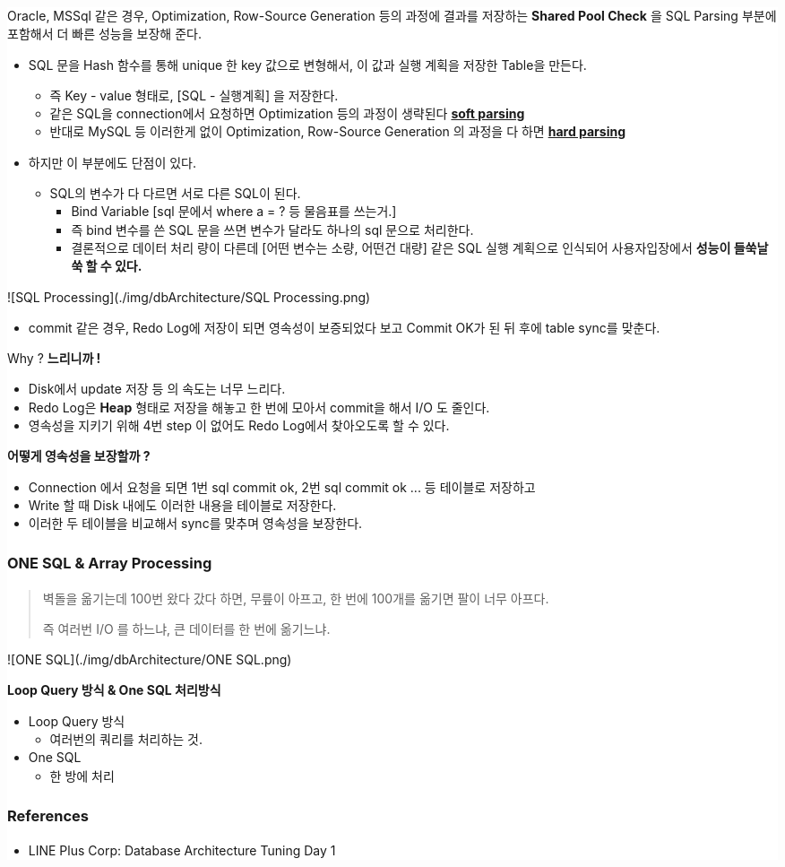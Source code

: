 

Oracle, MSSql 같은 경우, Optimization, Row-Source Generation 등의 과정에 결과를 저장하는 **Shared Pool Check** 을 SQL Parsing 부분에 포함해서 더 빠른 성능을 보장해 준다.

- SQL 문을 Hash 함수를 통해 unique 한 key 값으로 변형해서, 이 값과 실행 계획을 저장한 Table을 만든다.
  - 즉 Key - value 형태로, [SQL - 실행계획] 을 저장한다.
  - 같은 SQL을 connection에서 요청하면 Optimization 등의 과정이 생략된다 <u>**soft parsing**</u>
  - 반대로 MySQL 등 이러한게 없이 Optimization, Row-Source Generation 의 과정을 다 하면 **<u>hard parsing</u>**

- 하지만 이 부분에도 단점이 있다.
  - SQL의 변수가 다 다르면 서로 다른 SQL이 된다.
    - Bind Variable [sql 문에서 where a = ?  등 물음표를 쓰는거.]
    - 즉 bind 변수를 쓴 SQL 문을 쓰면 변수가 달라도 하나의 sql 문으로 처리한다.
    - 결론적으로 데이터 처리 량이 다른데 [어떤 변수는 소량, 어떤건 대량] 같은 SQL 실행 계획으로 인식되어 사용자입장에서 **성능이 들쑥날쑥 할 수 있다.**



![SQL Processing](./img/dbArchitecture/SQL Processing.png)

- commit 같은 경우, Redo Log에 저장이 되면 영속성이 보증되었다 보고 Commit OK가 된 뒤 후에 table sync를 맞춘다.

Why ? **느리니까 !**

- Disk에서 update 저장 등 의 속도는 너무 느리다.
- Redo Log은 **Heap** 형태로 저장을 해놓고 한 번에 모아서 commit을 해서 I/O 도 줄인다.
- 영속성을 지키기 위해 4번 step 이 없어도 Redo Log에서 찾아오도록 할 수 있다.

**어떻게 영속성을 보장할까 ?**

- Connection 에서 요청을 되면 1번 sql commit ok, 2번 sql commit ok ... 등 테이블로 저장하고
- Write 할 때 Disk 내에도 이러한 내용을 테이블로 저장한다.
- 이러한 두 테이블을 비교해서 sync를 맞추며 영속성을 보장한다.



### ONE SQL & Array Processing

> 벽돌을 옮기는데 100번 왔다 갔다 하면, 무릎이 아프고, 한 번에 100개를 옮기면 팔이 너무 아프다.
>
> 즉 여러번 I/O 를 하느냐, 큰 데이터를 한 번에 옮기느냐.



![ONE SQL](./img/dbArchitecture/ONE SQL.png)

**Loop Query 방식 & One SQL 처리방식**

- Loop Query 방식
  - 여러번의 쿼리를 처리하는 것.
- One SQL
  - 한 방에 처리



### References

- LINE Plus Corp: Database Architecture Tuning Day 1

